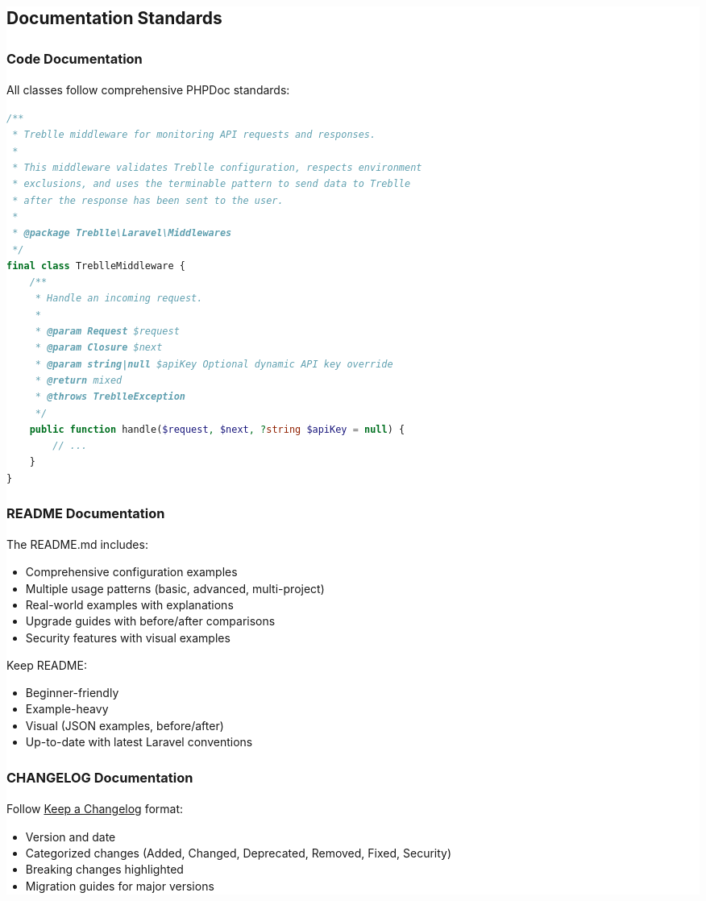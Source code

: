 ## Documentation Standards

### Code Documentation

All classes follow comprehensive PHPDoc standards:

```php
/**
 * Treblle middleware for monitoring API requests and responses.
 *
 * This middleware validates Treblle configuration, respects environment
 * exclusions, and uses the terminable pattern to send data to Treblle
 * after the response has been sent to the user.
 *
 * @package Treblle\Laravel\Middlewares
 */
final class TreblleMiddleware {
    /**
     * Handle an incoming request.
     *
     * @param Request $request
     * @param Closure $next
     * @param string|null $apiKey Optional dynamic API key override
     * @return mixed
     * @throws TreblleException
     */
    public function handle($request, $next, ?string $apiKey = null) {
        // ...
    }
}
```

### README Documentation

The README.md includes:
- Comprehensive configuration examples
- Multiple usage patterns (basic, advanced, multi-project)
- Real-world examples with explanations
- Upgrade guides with before/after comparisons
- Security features with visual examples

Keep README:
- Beginner-friendly
- Example-heavy
- Visual (JSON examples, before/after)
- Up-to-date with latest Laravel conventions

### CHANGELOG Documentation

Follow [Keep a Changelog](https://keepachangelog.com) format:
- Version and date
- Categorized changes (Added, Changed, Deprecated, Removed, Fixed, Security)
- Breaking changes highlighted
- Migration guides for major versions
